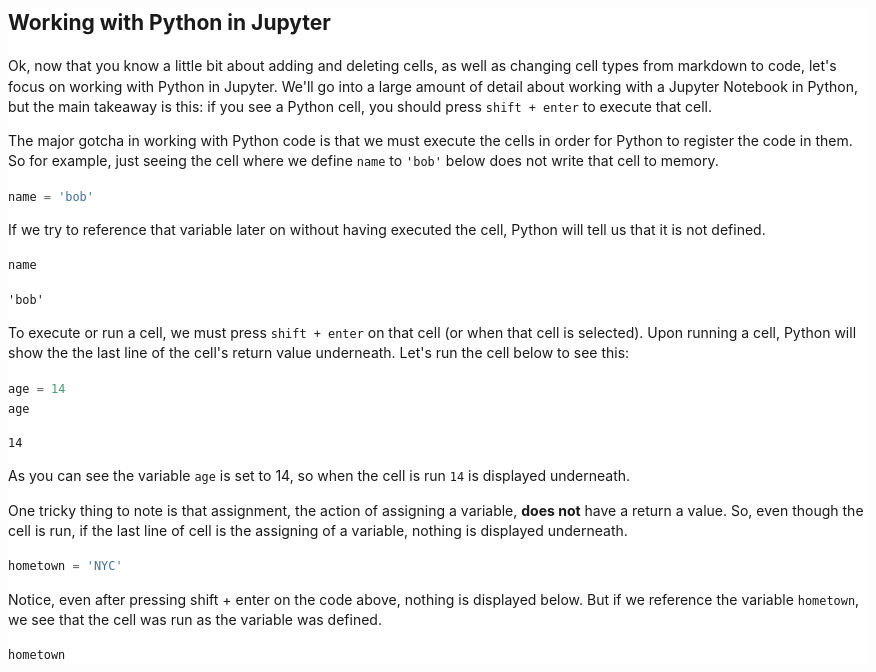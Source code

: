 ## Working with Python in Jupyter

Ok, now that you know a little bit about adding and deleting cells, as well as changing cell types from markdown to code, let's focus on working with Python in Jupyter.  We'll go into a large amount of detail about working with a Jupyter Notebook in Python, but the main takeaway is this: if you see a Python cell, you should press `shift + enter` to execute that cell. 

The major gotcha in working with Python code is that we must execute the cells in order for Python to register the code in them. So for example, just seeing the cell where we define `name` to `'bob'` below does not write that cell to memory.


```python
name = 'bob'
```

If we try to reference that variable later on without having executed the cell, Python will tell us that it is not defined.  


```python
name
```




    'bob'



To execute or run a cell, we must press `shift + enter` on that cell (or when that cell is selected). Upon running a cell, Python will show the the last line of the cell's return value underneath.  Let's run the cell below to see this:


```python
age = 14
age
```




    14



As you can see the variable `age` is set to 14, so when the cell is run `14` is displayed underneath.

One tricky thing to note is that assignment, the action of assigning a variable, **does not** have a return a value.  So, even though the cell is run, if the last line of cell is the assigning of a variable, nothing is displayed underneath. 


```python
hometown = 'NYC'
```

Notice, even after pressing shift + enter on the code above, nothing is displayed below.  But if we reference the variable `hometown`, we see that the cell was run as the variable was defined.


```python
hometown
```
